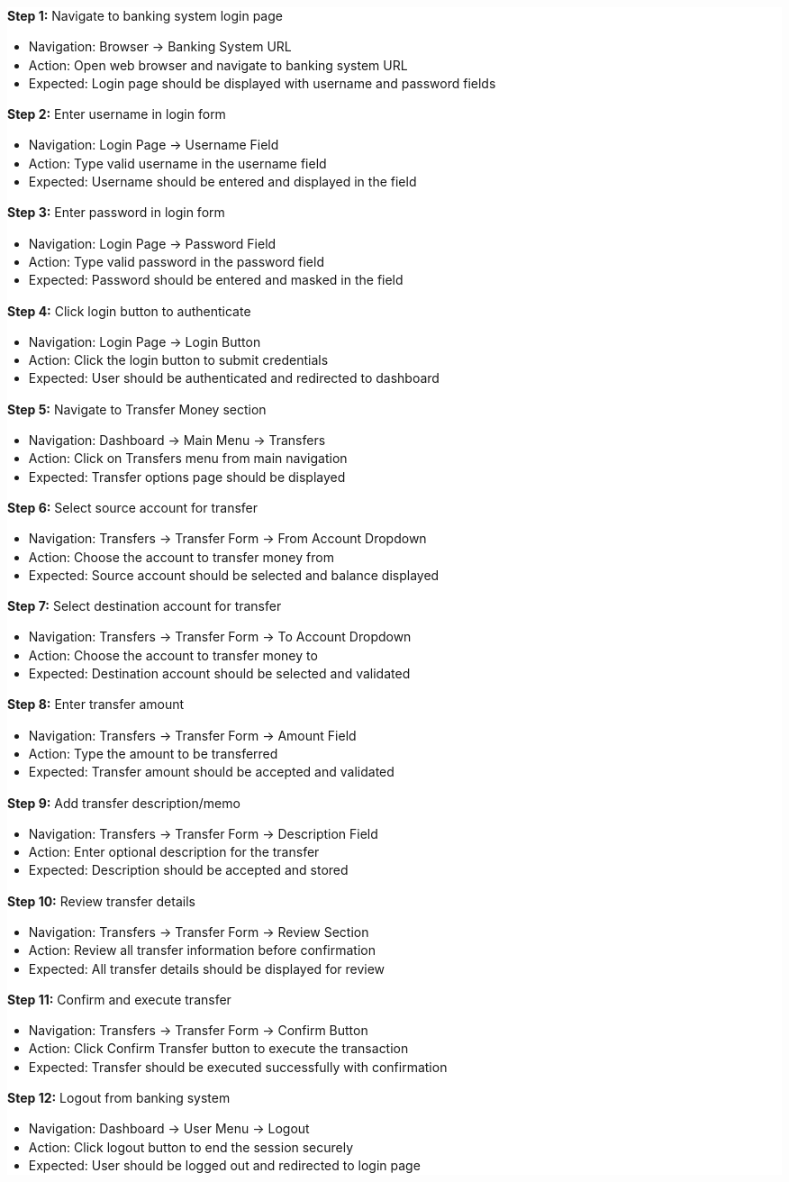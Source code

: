 **Step 1:** Navigate to banking system login page
- Navigation: Browser -> Banking System URL
- Action: Open web browser and navigate to banking system URL
- Expected: Login page should be displayed with username and password fields

**Step 2:** Enter username in login form
- Navigation: Login Page -> Username Field
- Action: Type valid username in the username field
- Expected: Username should be entered and displayed in the field

**Step 3:** Enter password in login form
- Navigation: Login Page -> Password Field
- Action: Type valid password in the password field
- Expected: Password should be entered and masked in the field

**Step 4:** Click login button to authenticate
- Navigation: Login Page -> Login Button
- Action: Click the login button to submit credentials
- Expected: User should be authenticated and redirected to dashboard

**Step 5:** Navigate to Transfer Money section
- Navigation: Dashboard -> Main Menu -> Transfers
- Action: Click on Transfers menu from main navigation
- Expected: Transfer options page should be displayed

**Step 6:** Select source account for transfer
- Navigation: Transfers -> Transfer Form -> From Account Dropdown
- Action: Choose the account to transfer money from
- Expected: Source account should be selected and balance displayed

**Step 7:** Select destination account for transfer
- Navigation: Transfers -> Transfer Form -> To Account Dropdown
- Action: Choose the account to transfer money to
- Expected: Destination account should be selected and validated

**Step 8:** Enter transfer amount
- Navigation: Transfers -> Transfer Form -> Amount Field
- Action: Type the amount to be transferred
- Expected: Transfer amount should be accepted and validated

**Step 9:** Add transfer description/memo
- Navigation: Transfers -> Transfer Form -> Description Field
- Action: Enter optional description for the transfer
- Expected: Description should be accepted and stored

**Step 10:** Review transfer details
- Navigation: Transfers -> Transfer Form -> Review Section
- Action: Review all transfer information before confirmation
- Expected: All transfer details should be displayed for review

**Step 11:** Confirm and execute transfer
- Navigation: Transfers -> Transfer Form -> Confirm Button
- Action: Click Confirm Transfer button to execute the transaction
- Expected: Transfer should be executed successfully with confirmation

**Step 12:** Logout from banking system
- Navigation: Dashboard -> User Menu -> Logout
- Action: Click logout button to end the session securely
- Expected: User should be logged out and redirected to login page
